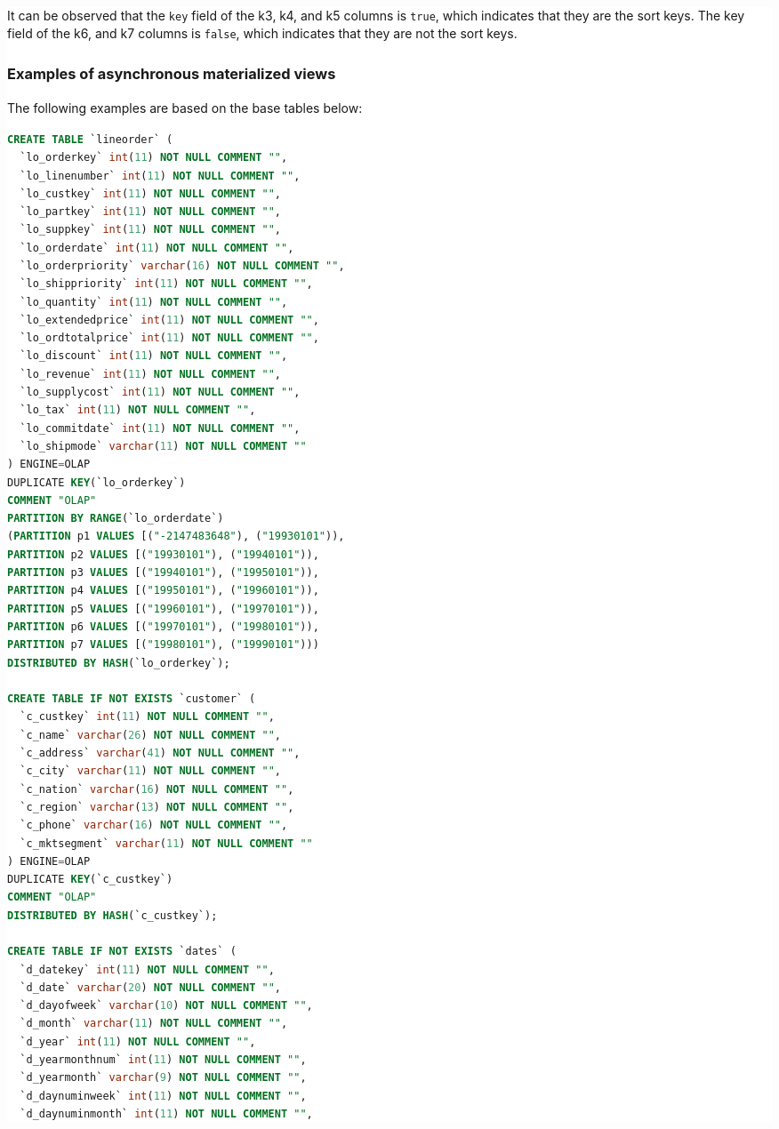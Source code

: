 It can be observed that the `key` field of the k3, k4, and k5 columns is `true`, which indicates that they are the sort keys. The key field of the k6, and k7 columns is `false`, which indicates that they are not the sort keys.

### Examples of asynchronous materialized views

The following examples are based on the base tables below:

```SQL
CREATE TABLE `lineorder` (
  `lo_orderkey` int(11) NOT NULL COMMENT "",
  `lo_linenumber` int(11) NOT NULL COMMENT "",
  `lo_custkey` int(11) NOT NULL COMMENT "",
  `lo_partkey` int(11) NOT NULL COMMENT "",
  `lo_suppkey` int(11) NOT NULL COMMENT "",
  `lo_orderdate` int(11) NOT NULL COMMENT "",
  `lo_orderpriority` varchar(16) NOT NULL COMMENT "",
  `lo_shippriority` int(11) NOT NULL COMMENT "",
  `lo_quantity` int(11) NOT NULL COMMENT "",
  `lo_extendedprice` int(11) NOT NULL COMMENT "",
  `lo_ordtotalprice` int(11) NOT NULL COMMENT "",
  `lo_discount` int(11) NOT NULL COMMENT "",
  `lo_revenue` int(11) NOT NULL COMMENT "",
  `lo_supplycost` int(11) NOT NULL COMMENT "",
  `lo_tax` int(11) NOT NULL COMMENT "",
  `lo_commitdate` int(11) NOT NULL COMMENT "",
  `lo_shipmode` varchar(11) NOT NULL COMMENT ""
) ENGINE=OLAP
DUPLICATE KEY(`lo_orderkey`)
COMMENT "OLAP"
PARTITION BY RANGE(`lo_orderdate`)
(PARTITION p1 VALUES [("-2147483648"), ("19930101")),
PARTITION p2 VALUES [("19930101"), ("19940101")),
PARTITION p3 VALUES [("19940101"), ("19950101")),
PARTITION p4 VALUES [("19950101"), ("19960101")),
PARTITION p5 VALUES [("19960101"), ("19970101")),
PARTITION p6 VALUES [("19970101"), ("19980101")),
PARTITION p7 VALUES [("19980101"), ("19990101")))
DISTRIBUTED BY HASH(`lo_orderkey`);

CREATE TABLE IF NOT EXISTS `customer` (
  `c_custkey` int(11) NOT NULL COMMENT "",
  `c_name` varchar(26) NOT NULL COMMENT "",
  `c_address` varchar(41) NOT NULL COMMENT "",
  `c_city` varchar(11) NOT NULL COMMENT "",
  `c_nation` varchar(16) NOT NULL COMMENT "",
  `c_region` varchar(13) NOT NULL COMMENT "",
  `c_phone` varchar(16) NOT NULL COMMENT "",
  `c_mktsegment` varchar(11) NOT NULL COMMENT ""
) ENGINE=OLAP
DUPLICATE KEY(`c_custkey`)
COMMENT "OLAP"
DISTRIBUTED BY HASH(`c_custkey`);

CREATE TABLE IF NOT EXISTS `dates` (
  `d_datekey` int(11) NOT NULL COMMENT "",
  `d_date` varchar(20) NOT NULL COMMENT "",
  `d_dayofweek` varchar(10) NOT NULL COMMENT "",
  `d_month` varchar(11) NOT NULL COMMENT "",
  `d_year` int(11) NOT NULL COMMENT "",
  `d_yearmonthnum` int(11) NOT NULL COMMENT "",
  `d_yearmonth` varchar(9) NOT NULL COMMENT "",
  `d_daynuminweek` int(11) NOT NULL COMMENT "",
  `d_daynuminmonth` int(11) NOT NULL COMMENT "",
```
